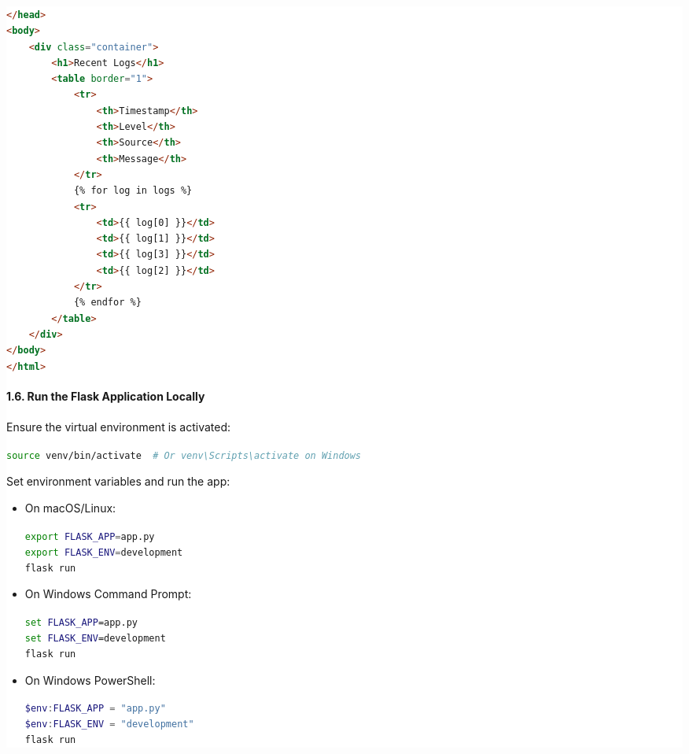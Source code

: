```html
</head>
<body>
    <div class="container">
        <h1>Recent Logs</h1>
        <table border="1">
            <tr>
                <th>Timestamp</th>
                <th>Level</th>
                <th>Source</th>
                <th>Message</th>
            </tr>
            {% for log in logs %}
            <tr>
                <td>{{ log[0] }}</td>
                <td>{{ log[1] }}</td>
                <td>{{ log[3] }}</td>
                <td>{{ log[2] }}</td>
            </tr>
            {% endfor %}
        </table>
    </div>
</body>
</html>
```

#### 1.6. Run the Flask Application Locally

Ensure the virtual environment is activated:

```bash
source venv/bin/activate  # Or venv\Scripts\activate on Windows
```

Set environment variables and run the app:

- On macOS/Linux:

  ```bash
  export FLASK_APP=app.py
  export FLASK_ENV=development
  flask run
  ```

- On Windows Command Prompt:

  ```cmd
  set FLASK_APP=app.py
  set FLASK_ENV=development
  flask run
  ```

- On Windows PowerShell:

  ```powershell
  $env:FLASK_APP = "app.py"
  $env:FLASK_ENV = "development"
  flask run
  ```
